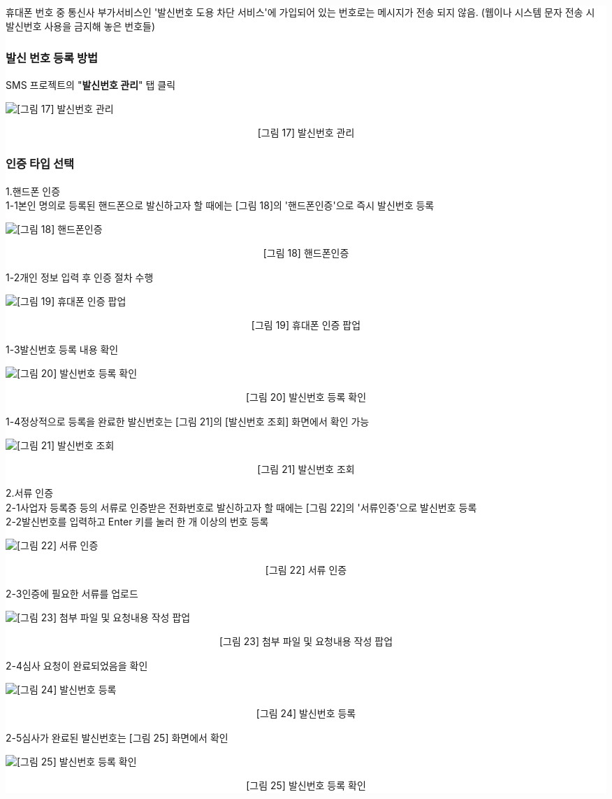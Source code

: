 휴대폰 번호 중 통신사 부가서비스인 '발신번호 도용 차단 서비스'에 가입되어 있는 번호로는 메시지가 전송 되지 않음.
(웹이나 시스템 문자 전송 시 발신번호 사용을 금지해 놓은 번호들)

### 발신 번호 등록 방법

SMS 프로젝트의 "**발신번호 관리**" 탭 클릭

![[그림 17] 발신번호 관리](http://static.toastoven.net/prod_sms/image_17.png)
<center>[그림 17] 발신번호 관리</center>

### 인증 타입 선택

1.핸드폰 인증  
1-1본인 명의로 등록된 핸드폰으로 발신하고자 할 때에는 [그림 18]의 '핸드폰인증'으로 즉시 발신번호 등록

![[그림 18] 핸드폰인증](http://static.toastoven.net/prod_sms/image_18.png)
<center>[그림 18] 핸드폰인증</center>

1-2개인 정보 입력 후 인증 절차 수행  

![[그림 19] 휴대폰 인증 팝업](http://static.toastoven.net/prod_sms/img_19.png)
<center>[그림 19] 휴대폰 인증 팝업</center>

1-3발신번호 등록 내용 확인  

![[그림 20] 발신번호 등록 확인](http://static.toastoven.net/prod_sms/img_20.png)
<center>[그림 20] 발신번호 등록 확인</center>

1-4정상적으로 등록을 완료한 발신번호는 [그림 21]의 [발신번호 조회] 화면에서 확인 가능  

![[그림 21] 발신번호 조회](http://static.toastoven.net/prod_sms/image_21.png)
<center>[그림 21] 발신번호 조회</center>

2.서류 인증  
2-1사업자 등록증 등의 서류로 인증받은 전화번호로 발신하고자 할 때에는 [그림 22]의 '서류인증'으로 발신번호 등록  
2-2발신번호를 입력하고 Enter 키를 눌러 한 개 이상의 번호 등록  

![[그림 22] 서류 인증](http://static.toastoven.net/prod_sms/img_22.png)
<center>[그림 22] 서류 인증</center>

2-3인증에 필요한 서류를 업로드  

![[그림 23] 첨부 파일 및 요청내용 작성 팝업](http://static.toastoven.net/prod_sms/img_23.png)
<center>[그림 23] 첨부 파일 및 요청내용 작성 팝업</center>

2-4심사 요청이 완료되었음을 확인  

![[그림 24] 발신번호 등록](http://static.toastoven.net/prod_sms/img_24.png)
<center>[그림 24] 발신번호 등록</center>

2-5심사가 완료된 발신번호는 [그림 25] 화면에서 확인  

![[그림 25] 발신번호 등록 확인](http://static.toastoven.net/prod_sms/image_25.png)
<center>[그림 25] 발신번호 등록 확인</center>
